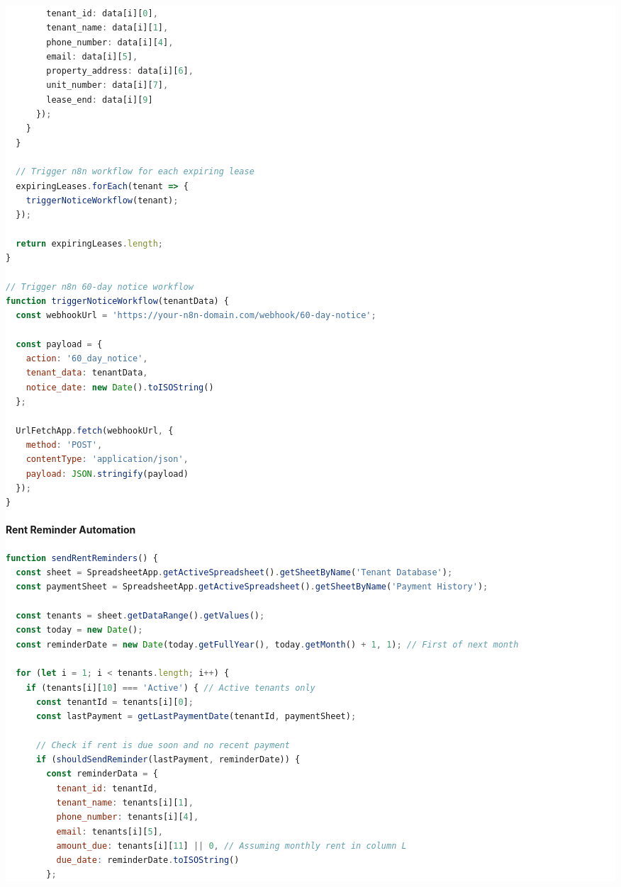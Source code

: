 ```javascript
        tenant_id: data[i][0],
        tenant_name: data[i][1],
        phone_number: data[i][4],
        email: data[i][5],
        property_address: data[i][6],
        unit_number: data[i][7],
        lease_end: data[i][9]
      });
    }
  }
  
  // Trigger n8n workflow for each expiring lease
  expiringLeases.forEach(tenant => {
    triggerNoticeWorkflow(tenant);
  });
  
  return expiringLeases.length;
}

// Trigger n8n 60-day notice workflow
function triggerNoticeWorkflow(tenantData) {
  const webhookUrl = 'https://your-n8n-domain.com/webhook/60-day-notice';
  
  const payload = {
    action: '60_day_notice',
    tenant_data: tenantData,
    notice_date: new Date().toISOString()
  };
  
  UrlFetchApp.fetch(webhookUrl, {
    method: 'POST',
    contentType: 'application/json',
    payload: JSON.stringify(payload)
  });
}
```

#### Rent Reminder Automation
```javascript
function sendRentReminders() {
  const sheet = SpreadsheetApp.getActiveSpreadsheet().getSheetByName('Tenant Database');
  const paymentSheet = SpreadsheetApp.getActiveSpreadsheet().getSheetByName('Payment History');
  
  const tenants = sheet.getDataRange().getValues();
  const today = new Date();
  const reminderDate = new Date(today.getFullYear(), today.getMonth() + 1, 1); // First of next month
  
  for (let i = 1; i < tenants.length; i++) {
    if (tenants[i][10] === 'Active') { // Active tenants only
      const tenantId = tenants[i][0];
      const lastPayment = getLastPaymentDate(tenantId, paymentSheet);
      
      // Check if rent is due soon and no recent payment
      if (shouldSendReminder(lastPayment, reminderDate)) {
        const reminderData = {
          tenant_id: tenantId,
          tenant_name: tenants[i][1],
          phone_number: tenants[i][4],
          email: tenants[i][5],
          amount_due: tenants[i][11] || 0, // Assuming monthly rent in column L
          due_date: reminderDate.toISOString()
        };
```